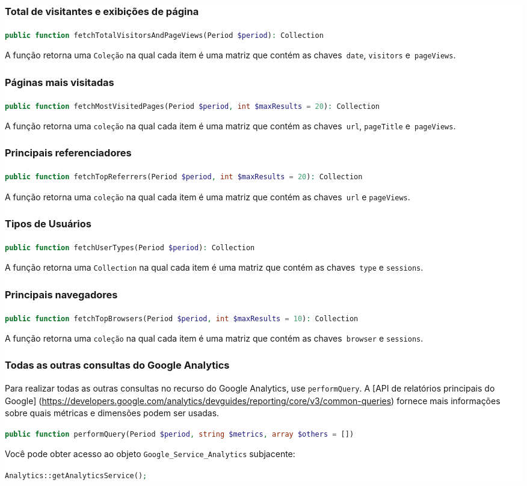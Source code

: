 ### Total de visitantes e exibições de página

```php
public function fetchTotalVisitorsAndPageViews(Period $period): Collection
```

A função retorna uma `Coleção` na qual cada item é uma matriz que contém as chaves` date`, `visitors` e` pageViews`.

### Páginas mais visitadas

```php
public function fetchMostVisitedPages(Period $period, int $maxResults = 20): Collection
```

A função retorna uma `coleção` na qual cada item é uma matriz que contém as chaves` url`, `pageTitle` e` pageViews`.

### Principais referenciadores

```php
public function fetchTopReferrers(Period $period, int $maxResults = 20): Collection
```

A função retorna uma `coleção` na qual cada item é uma matriz que contém as chaves` url` e `pageViews`.

### Tipos de Usuários

```php
public function fetchUserTypes(Period $period): Collection
```

A função retorna uma `Collection` na qual cada item é uma matriz que contém as chaves` type` e `sessions`.

### Principais navegadores

```php
public function fetchTopBrowsers(Period $period, int $maxResults = 10): Collection
```

A função retorna uma `coleção` na qual cada item é uma matriz que contém as chaves` browser` e `sessions`.

### Todas as outras consultas do Google Analytics

Para realizar todas as outras consultas no recurso do Google Analytics, use `performQuery`. A [API de relatórios principais do Google] (https://developers.google.com/analytics/devguides/reporting/core/v3/common-queries) fornece mais informações sobre quais métricas e dimensões podem ser usadas.

```php
public function performQuery(Period $period, string $metrics, array $others = [])
```

Você pode obter acesso ao objeto `Google_Service_Analytics` subjacente:

```php
Analytics::getAnalyticsService();
```
